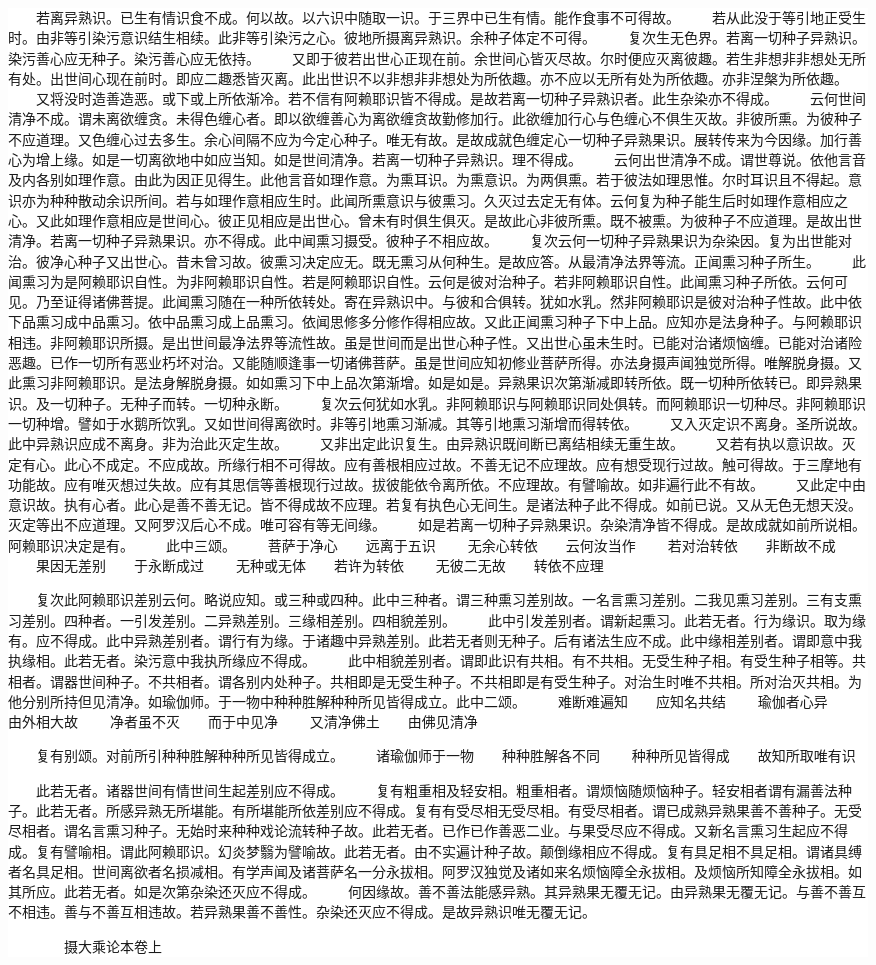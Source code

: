 　　若离异熟识。已生有情识食不成。何以故。以六识中随取一识。于三界中已生有情。能作食事不可得故。
　　若从此没于等引地正受生时。由非等引染污意识结生相续。此非等引染污之心。彼地所摄离异熟识。余种子体定不可得。
　　复次生无色界。若离一切种子异熟识。染污善心应无种子。染污善心应无依持。
　　又即于彼若出世心正现在前。余世间心皆灭尽故。尔时便应灭离彼趣。若生非想非非想处无所有处。出世间心现在前时。即应二趣悉皆灭离。此出世识不以非想非非想处为所依趣。亦不应以无所有处为所依趣。亦非涅槃为所依趣。
　　又将没时造善造恶。或下或上所依渐冷。若不信有阿赖耶识皆不得成。是故若离一切种子异熟识者。此生杂染亦不得成。
　　云何世间清净不成。谓未离欲缠贪。未得色缠心者。即以欲缠善心为离欲缠贪故勤修加行。此欲缠加行心与色缠心不俱生灭故。非彼所熏。为彼种子不应道理。又色缠心过去多生。余心间隔不应为今定心种子。唯无有故。是故成就色缠定心一切种子异熟果识。展转传来为今因缘。加行善心为增上缘。如是一切离欲地中如应当知。如是世间清净。若离一切种子异熟识。理不得成。
　　云何出世清净不成。谓世尊说。依他言音及内各别如理作意。由此为因正见得生。此他言音如理作意。为熏耳识。为熏意识。为两俱熏。若于彼法如理思惟。尔时耳识且不得起。意识亦为种种散动余识所间。若与如理作意相应生时。此闻所熏意识与彼熏习。久灭过去定无有体。云何复为种子能生后时如理作意相应之心。又此如理作意相应是世间心。彼正见相应是出世心。曾未有时俱生俱灭。是故此心非彼所熏。既不被熏。为彼种子不应道理。是故出世清净。若离一切种子异熟果识。亦不得成。此中闻熏习摄受。彼种子不相应故。
　　复次云何一切种子异熟果识为杂染因。复为出世能对治。彼净心种子又出世心。昔未曾习故。彼熏习决定应无。既无熏习从何种生。是故应答。从最清净法界等流。正闻熏习种子所生。
　　此闻熏习为是阿赖耶识自性。为非阿赖耶识自性。若是阿赖耶识自性。云何是彼对治种子。若非阿赖耶识自性。此闻熏习种子所依。云何可见。乃至证得诸佛菩提。此闻熏习随在一种所依转处。寄在异熟识中。与彼和合俱转。犹如水乳。然非阿赖耶识是彼对治种子性故。此中依下品熏习成中品熏习。依中品熏习成上品熏习。依闻思修多分修作得相应故。又此正闻熏习种子下中上品。应知亦是法身种子。与阿赖耶识相违。非阿赖耶识所摄。是出世间最净法界等流性故。虽是世间而是出世心种子性。又出世心虽未生时。已能对治诸烦恼缠。已能对治诸险恶趣。已作一切所有恶业朽坏对治。又能随顺逢事一切诸佛菩萨。虽是世间应知初修业菩萨所得。亦法身摄声闻独觉所得。唯解脱身摄。又此熏习非阿赖耶识。是法身解脱身摄。如如熏习下中上品次第渐增。如是如是。异熟果识次第渐减即转所依。既一切种所依转已。即异熟果识。及一切种子。无种子而转。一切种永断。
　　复次云何犹如水乳。非阿赖耶识与阿赖耶识同处俱转。而阿赖耶识一切种尽。非阿赖耶识一切种增。譬如于水鹅所饮乳。又如世间得离欲时。非等引地熏习渐减。其等引地熏习渐增而得转依。
　　又入灭定识不离身。圣所说故。此中异熟识应成不离身。非为治此灭定生故。
　　又非出定此识复生。由异熟识既间断已离结相续无重生故。
　　又若有执以意识故。灭定有心。此心不成定。不应成故。所缘行相不可得故。应有善根相应过故。不善无记不应理故。应有想受现行过故。触可得故。于三摩地有功能故。应有唯灭想过失故。应有其思信等善根现行过故。拔彼能依令离所依。不应理故。有譬喻故。如非遍行此不有故。
　　又此定中由意识故。执有心者。此心是善不善无记。皆不得成故不应理。若复有执色心无间生。是诸法种子此不得成。如前已说。又从无色无想天没。灭定等出不应道理。又阿罗汉后心不成。唯可容有等无间缘。
　　如是若离一切种子异熟果识。杂染清净皆不得成。是故成就如前所说相。阿赖耶识决定是有。
　　此中三颂。
　　菩萨于净心　　远离于五识
　　无余心转依　　云何汝当作
　　若对治转依　　非断故不成
　　果因无差别　　于永断成过
　　无种或无体　　若许为转依
　　无彼二无故　　转依不应理

　　复次此阿赖耶识差别云何。略说应知。或三种或四种。此中三种者。谓三种熏习差别故。一名言熏习差别。二我见熏习差别。三有支熏习差别。四种者。一引发差别。二异熟差别。三缘相差别。四相貌差别。
　　此中引发差别者。谓新起熏习。此若无者。行为缘识。取为缘有。应不得成。此中异熟差别者。谓行有为缘。于诸趣中异熟差别。此若无者则无种子。后有诸法生应不成。此中缘相差别者。谓即意中我执缘相。此若无者。染污意中我执所缘应不得成。
　　此中相貌差别者。谓即此识有共相。有不共相。无受生种子相。有受生种子相等。共相者。谓器世间种子。不共相者。谓各别内处种子。共相即是无受生种子。不共相即是有受生种子。对治生时唯不共相。所对治灭共相。为他分别所持但见清净。如瑜伽师。于一物中种种胜解种种所见皆得成立。此中二颂。
　　难断难遍知　　应知名共结
　　瑜伽者心异　　由外相大故
　　净者虽不灭　　而于中见净
　　又清净佛土　　由佛见清净

　　复有别颂。对前所引种种胜解种种所见皆得成立。
　　诸瑜伽师于一物　　种种胜解各不同
　　种种所见皆得成　　故知所取唯有识

　　此若无者。诸器世间有情世间生起差别应不得成。
　　复有粗重相及轻安相。粗重相者。谓烦恼随烦恼种子。轻安相者谓有漏善法种子。此若无者。所感异熟无所堪能。有所堪能所依差别应不得成。复有有受尽相无受尽相。有受尽相者。谓已成熟异熟果善不善种子。无受尽相者。谓名言熏习种子。无始时来种种戏论流转种子故。此若无者。已作已作善恶二业。与果受尽应不得成。又新名言熏习生起应不得成。复有譬喻相。谓此阿赖耶识。幻炎梦翳为譬喻故。此若无者。由不实遍计种子故。颠倒缘相应不得成。复有具足相不具足相。谓诸具缚者名具足相。世间离欲者名损减相。有学声闻及诸菩萨名一分永拔相。阿罗汉独觉及诸如来名烦恼障全永拔相。及烦恼所知障全永拔相。如其所应。此若无者。如是次第杂染还灭应不得成。
　　何因缘故。善不善法能感异熟。其异熟果无覆无记。由异熟果无覆无记。与善不善互不相违。善与不善互相违故。若异熟果善不善性。杂染还灭应不得成。是故异熟识唯无覆无记。

　　　　摄大乘论本卷上
